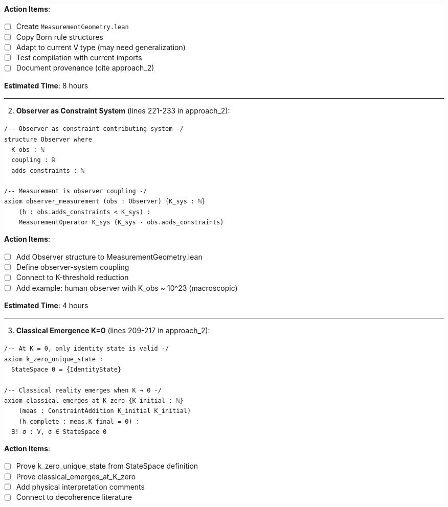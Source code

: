 ```lean
```

**Action Items**:
- [ ] Create `MeasurementGeometry.lean`
- [ ] Copy Born rule structures
- [ ] Adapt to current V type (may need generalization)
- [ ] Test compilation with current imports
- [ ] Document provenance (cite approach_2)

**Estimated Time**: 8 hours

---

2. **Observer as Constraint System** (lines 221-233 in approach_2):
```lean
/-- Observer as constraint-contributing system -/
structure Observer where
  K_obs : ℕ
  coupling : ℝ
  adds_constraints : ℕ

/-- Measurement is observer coupling -/
axiom observer_measurement (obs : Observer) {K_sys : ℕ}
    (h : obs.adds_constraints < K_sys) :
    MeasurementOperator K_sys (K_sys - obs.adds_constraints)
```

**Action Items**:
- [ ] Add Observer structure to MeasurementGeometry.lean
- [ ] Define observer-system coupling
- [ ] Connect to K-threshold reduction
- [ ] Add example: human observer with K_obs ~ 10^23 (macroscopic)

**Estimated Time**: 4 hours

---

3. **Classical Emergence K=0** (lines 209-217 in approach_2):
```lean
/-- At K = 0, only identity state is valid -/
axiom k_zero_unique_state :
  StateSpace 0 = {IdentityState}

/-- Classical reality emerges when K → 0 -/
axiom classical_emerges_at_K_zero {K_initial : ℕ}
    (meas : ConstraintAddition K_initial K_initial)
    (h_complete : meas.K_final = 0) :
  ∃! σ : V, σ ∈ StateSpace 0
```

**Action Items**:
- [ ] Prove k_zero_unique_state from StateSpace definition
- [ ] Prove classical_emerges_at_K_zero
- [ ] Add physical interpretation comments
- [ ] Connect to decoherence literature
